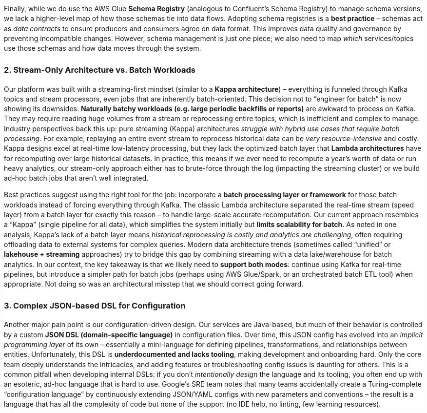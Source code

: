 Finally, while we do use the AWS Glue **Schema Registry** (analogous to Confluent’s Schema Registry) to manage schema versions, we lack a higher-level map of how those schemas tie into data flows. Adopting schema registries is a **best practice** – schemas act as *data contracts* to ensure producers and consumers agree on data format. This improves data quality and governance by preventing incompatible changes. However, schema management is just one piece; we also need to map *which* services/topics use those schemas and how data moves through the system.

### 2. Stream-Only Architecture vs. Batch Workloads

Our platform was built with a streaming-first mindset (similar to a **Kappa architecture**) – everything is funneled through Kafka topics and stream processors, even jobs that are inherently batch-oriented. This decision not to “engineer for batch” is now showing its downsides. **Naturally batchy workloads (e.g. large periodic backfills or reports)** are awkward to process on Kafka. They may require reading huge volumes from a stream or reprocessing entire topics, which is inefficient and complex to manage. Industry perspectives back this up: pure streaming (Kappa) architectures *struggle with hybrid use cases that require batch processing*. For example, replaying an entire event stream to reprocess historical data can be *very resource-intensive* and costly. Kappa designs excel at real-time low-latency processing, but they lack the optimized batch layer that **Lambda architectures** have for recomputing over large historical datasets. In practice, this means if we ever need to recompute a year’s worth of data or run heavy analytics, our stream-only approach either has to brute-force through the log (impacting the streaming cluster) or we build ad-hoc batch jobs that aren’t well integrated.

Best practices suggest using the right tool for the job: incorporate a **batch processing layer or framework** for those batch workloads instead of forcing everything through Kafka. The classic Lambda architecture separated the real-time stream (speed layer) from a batch layer for exactly this reason – to handle large-scale accurate recomputation. Our current approach resembles a “Kappa” (single pipeline for all data), which simplifies the system initially but **limits scalability for batch**. As noted in one analysis, Kappa’s lack of a batch layer means *historical reprocessing is costly and analytics are challenging*, often requiring offloading data to external systems for complex queries. Modern data architecture trends (sometimes called “unified” or **lakehouse + streaming** approaches) try to bridge this gap by combining streaming with a data lake/warehouse for batch analytics. In our context, the key takeaway is that we likely need to **support both modes**: continue using Kafka for real-time pipelines, but introduce a simpler path for batch jobs (perhaps using AWS Glue/Spark, or an orchestrated batch ETL tool) when appropriate. Not doing so was an architectural misstep that we should correct going forward.

### 3. Complex JSON-based DSL for Configuration

Another major pain point is our configuration-driven design. Our services are Java-based, but much of their behavior is controlled by a custom **JSON DSL (domain-specific language)** in configuration files. Over time, this JSON config has evolved into an *implicit programming layer* of its own – essentially a mini-language for defining pipelines, transformations, and relationships between entities. Unfortunately, this DSL is **underdocumented and lacks tooling**, making development and onboarding hard. Only the core team deeply understands the intricacies, and adding features or troubleshooting config issues is daunting for others. This is a common pitfall when developing internal DSLs: if you don’t *intentionally design* the language and its tooling, you often end up with an esoteric, ad-hoc language that is hard to use. Google’s SRE team notes that many teams accidentally create a Turing-complete “configuration language” by continuously extending JSON/YAML configs with new parameters and conventions – the result is a language that has all the complexity of code but none of the support (no IDE help, no linting, few learning resources).
